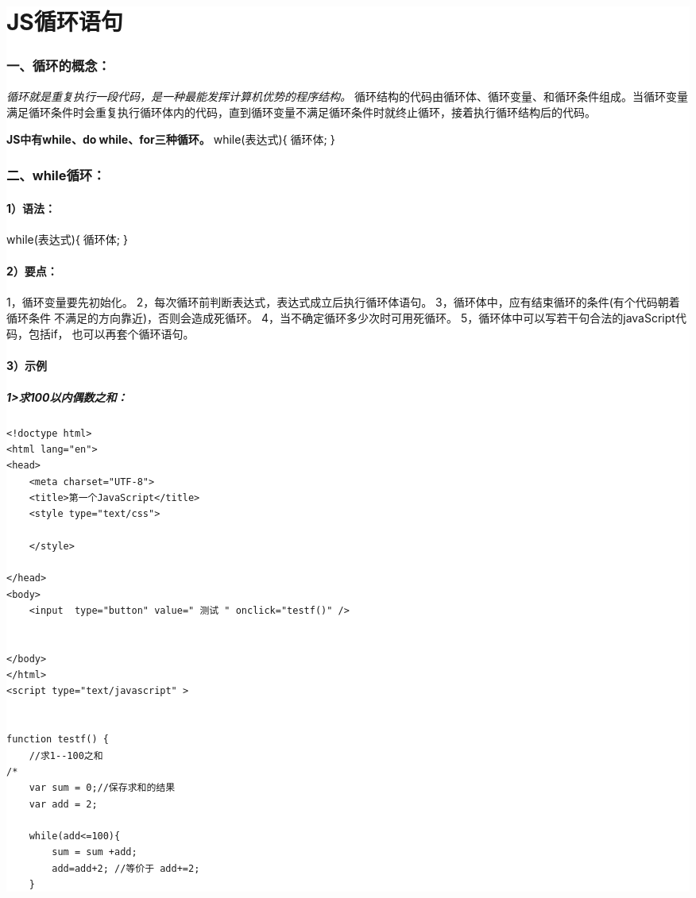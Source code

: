 # JS循环语句

### 一、循环的概念：

​	*循环就是重复执行一段代码，是一种最能发挥计算机优势的程序结构。*
	循环结构的代码由循环体、循环变量、和循环条件组成。当循环变量满足循环条件时会重复执行循环体内的代码，直到循环变量不满足循环条件时就终止循环，接着执行循环结构后的代码。

**JS中有while、do while、for三种循环。**
 while(表达式){
	循环体;
 }

### 二、while循环：

#### 1）语法：

 while(表达式){
	循环体;
 }

#### 2）要点：

1，循环变量要先初始化。
2，每次循环前判断表达式，表达式成立后执行循环体语句。
3，循环体中，应有结束循环的条件(有个代码朝着循环条件
不满足的方向靠近)，否则会造成死循环。
4，当不确定循环多少次时可用死循环。
5，循环体中可以写若干句合法的javaScript代码，包括if，
也可以再套个循环语句。

#### 3）示例

##### 1>求100以内偶数之和：

```htlm
<!doctype html>
<html lang="en">
<head>
	<meta charset="UTF-8">
	<title>第一个JavaScript</title>
	<style type="text/css">
		
	</style>
	
</head>
<body>
	<input  type="button" value=" 测试 " onclick="testf()" />

	
</body>
</html>
<script type="text/javascript" >


function testf() {
	//求1--100之和
/*
	var sum = 0;//保存求和的结果
	var add = 2;

	while(add<=100){
		sum = sum +add;
		add=add+2; //等价于 add+=2;
	}
```
